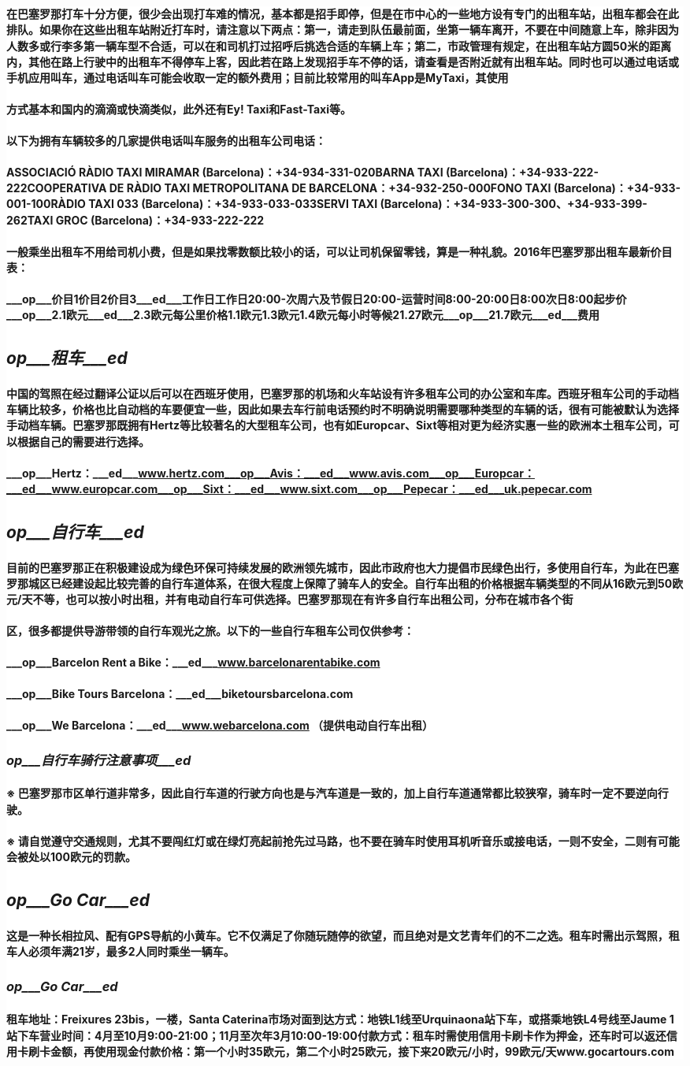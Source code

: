 #### 在巴塞罗那打车十分方便，很少会出现打车难的情况，基本都是招手即停，但是在市中心的一些地方设有专门的出租车站，出租车都会在此排队。如果你在这些出租车站附近打车时，请注意以下两点：第一，请走到队伍最前面，坐第一辆车离开，不要在中间随意上车，除非因为人数多或行李多第一辆车型不合适，可以在和司机打过招呼后挑选合适的车辆上车；第二，市政管理有规定，在出租车站方圆50米的距离内，其他在路上行驶中的出租车不得停车上客，因此若在路上发现招手车不停的话，请查看是否附近就有出租车站。同时也可以通过电话或手机应用叫车，通过电话叫车可能会收取一定的额外费用；目前比较常用的叫车App是MyTaxi，其使用
#### 方式基本和国内的滴滴或快滴类似，此外还有Ey! Taxi和Fast-Taxi等。
#### 以下为拥有车辆较多的几家提供电话叫车服务的出租车公司电话：
#### ASSOCIACIÓ RÀDIO TAXI MIRAMAR (Barcelona)：+34-934-331-020BARNA TAXI (Barcelona)：+34-933-222-222COOPERATIVA DE RÀDIO TAXI METROPOLITANA DE BARCELONA：+34-932-250-000FONO TAXI (Barcelona)：+34-933-001-100RÀDIO TAXI 033 (Barcelona)：+34-933-033-033SERVI TAXI (Barcelona)：+34-933-300-300、+34-933-399-262TAXI GROC (Barcelona)：+34-933-222-222
#### 一般乘坐出租车不用给司机小费，但是如果找零数额比较小的话，可以让司机保留零钱，算是一种礼貌。2016年巴塞罗那出租车最新价目表：
#### ___op___价目1价目2价目3___ed___工作日工作日20:00-次周六及节假日20:00-运营时间8:00-20:00日8:00次日8:00起步价___op___2.1欧元___ed___2.3欧元每公里价格1.1欧元1.3欧元1.4欧元每小时等候21.27欧元___op___21.7欧元___ed___费用
## ___op___租车___ed___
#### 中国的驾照在经过翻译公证以后可以在西班牙使用，巴塞罗那的机场和火车站设有许多租车公司的办公室和车库。西班牙租车公司的手动档车辆比较多，价格也比自动档的车要便宜一些，因此如果去车行前电话预约时不明确说明需要哪种类型的车辆的话，很有可能被默认为选择手动档车辆。巴塞罗那既拥有Hertz等比较著名的大型租车公司，也有如Europcar、Sixt等相对更为经济实惠一些的欧洲本土租车公司，可以根据自己的需要进行选择。
#### ___op___Hertz：___ed___www.hertz.com___op___Avis：___ed___www.avis.com___op___Europcar：___ed___www.europcar.com___op___Sixt：___ed___www.sixt.com___op___Pepecar：___ed___uk.pepecar.com
## ___op___自行车___ed___
#### 目前的巴塞罗那正在积极建设成为绿色环保可持续发展的欧洲领先城市，因此市政府也大力提倡市民绿色出行，多使用自行车，为此在巴塞罗那城区已经建设起比较完善的自行车道体系，在很大程度上保障了骑车人的安全。自行车出租的价格根据车辆类型的不同从16欧元到50欧元/天不等，也可以按小时出租，并有电动自行车可供选择。巴塞罗那现在有许多自行车出租公司，分布在城市各个街
#### 区，很多都提供导游带领的自行车观光之旅。以下的一些自行车租车公司仅供参考：
#### ___op___Barcelon Rent a Bike：___ed___www.barcelonarentabike.com
#### ___op___Bike Tours Barcelona：___ed___biketoursbarcelona.com
#### ___op___We Barcelona：___ed___www.webarcelona.com （提供电动自行车出租）
### ___op___自行车骑行注意事项___ed___
#### ※ 巴塞罗那市区单行道非常多，因此自行车道的行驶方向也是与汽车道是一致的，加上自行车道通常都比较狭窄，骑车时一定不要逆向行驶。
#### ※ 请自觉遵守交通规则，尤其不要闯红灯或在绿灯亮起前抢先过马路，也不要在骑车时使用耳机听音乐或接电话，一则不安全，二则有可能会被处以100欧元的罚款。
## ___op___Go Car___ed___
#### 这是一种长相拉风、配有GPS导航的小黄车。它不仅满足了你随玩随停的欲望，而且绝对是文艺青年们的不二之选。租车时需出示驾照，租车人必须年满21岁，最多2人同时乘坐一辆车。
### ___op___Go Car___ed___
#### 租车地址：Freixures 23bis，一楼，Santa Caterina市场对面到达方式：地铁L1线至Urquinaona站下车，或搭乘地铁L4号线至Jaume 1站下车营业时间：4月至10月9:00-21:00；11月至次年3月10:00-19:00付款方式：租车时需使用信用卡刷卡作为押金，还车时可以返还信用卡刷卡金额，再使用现金付款价格：第一个小时35欧元，第二个小时25欧元，接下来20欧元/小时，99欧元/天www.gocartours.com